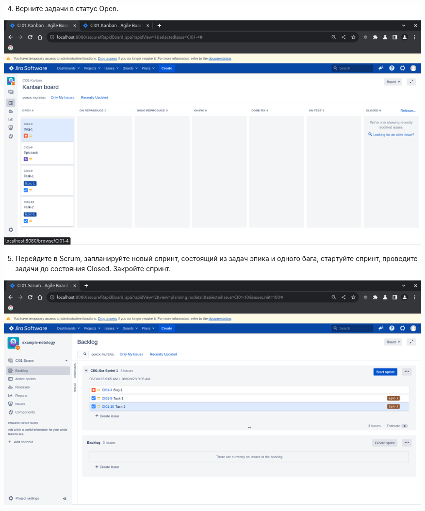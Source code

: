 4. Верните задачи в статус Open.
<p align="center">
  <img width="1200 height="600" src="./issues_kanban.png">
</p>

5. Перейдите в Scrum, запланируйте новый спринт, состоящий из задач эпика и одного бага, стартуйте спринт, проведите задачи до состояния Closed. Закройте спринт.
<p align="center">
  <img width="1200 height="600" src="./issues_scrum.png">
</p>
